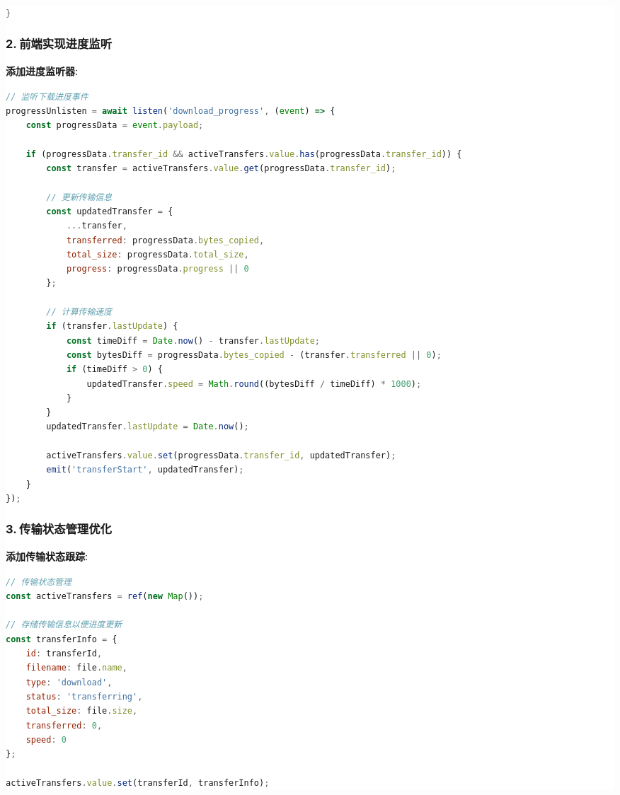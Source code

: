 ```rust
}
```

### 2. 前端实现进度监听

**添加进度监听器**:
```javascript
// 监听下载进度事件
progressUnlisten = await listen('download_progress', (event) => {
    const progressData = event.payload;
    
    if (progressData.transfer_id && activeTransfers.value.has(progressData.transfer_id)) {
        const transfer = activeTransfers.value.get(progressData.transfer_id);
        
        // 更新传输信息
        const updatedTransfer = {
            ...transfer,
            transferred: progressData.bytes_copied,
            total_size: progressData.total_size,
            progress: progressData.progress || 0
        };
        
        // 计算传输速度
        if (transfer.lastUpdate) {
            const timeDiff = Date.now() - transfer.lastUpdate;
            const bytesDiff = progressData.bytes_copied - (transfer.transferred || 0);
            if (timeDiff > 0) {
                updatedTransfer.speed = Math.round((bytesDiff / timeDiff) * 1000);
            }
        }
        updatedTransfer.lastUpdate = Date.now();
        
        activeTransfers.value.set(progressData.transfer_id, updatedTransfer);
        emit('transferStart', updatedTransfer);
    }
});
```

### 3. 传输状态管理优化

**添加传输状态跟踪**:
```javascript
// 传输状态管理
const activeTransfers = ref(new Map());

// 存储传输信息以便进度更新
const transferInfo = {
    id: transferId,
    filename: file.name,
    type: 'download',
    status: 'transferring',
    total_size: file.size,
    transferred: 0,
    speed: 0
};

activeTransfers.value.set(transferId, transferInfo);
```
